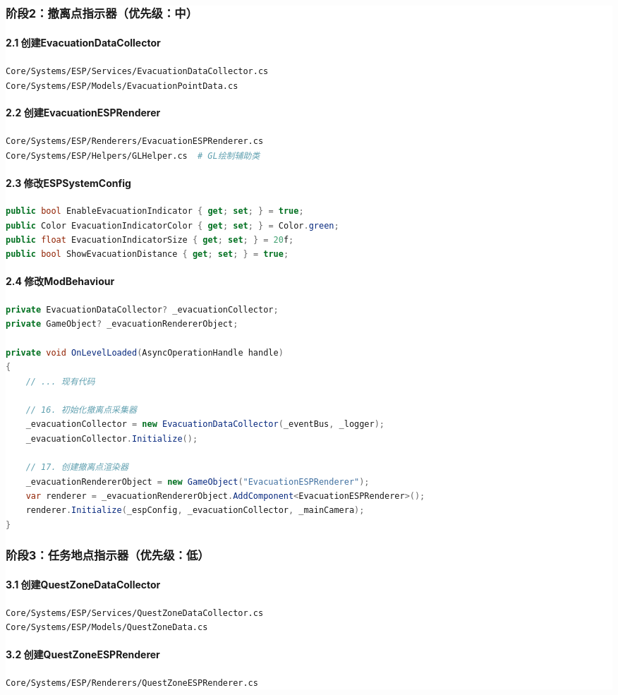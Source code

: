 ### 阶段2：撤离点指示器（优先级：中）

#### 2.1 创建EvacuationDataCollector
```bash
Core/Systems/ESP/Services/EvacuationDataCollector.cs
Core/Systems/ESP/Models/EvacuationPointData.cs
```

#### 2.2 创建EvacuationESPRenderer
```bash
Core/Systems/ESP/Renderers/EvacuationESPRenderer.cs
Core/Systems/ESP/Helpers/GLHelper.cs  # GL绘制辅助类
```

#### 2.3 修改ESPSystemConfig
```csharp
public bool EnableEvacuationIndicator { get; set; } = true;
public Color EvacuationIndicatorColor { get; set; } = Color.green;
public float EvacuationIndicatorSize { get; set; } = 20f;
public bool ShowEvacuationDistance { get; set; } = true;
```

#### 2.4 修改ModBehaviour
```csharp
private EvacuationDataCollector? _evacuationCollector;
private GameObject? _evacuationRendererObject;

private void OnLevelLoaded(AsyncOperationHandle handle)
{
    // ... 现有代码
    
    // 16. 初始化撤离点采集器
    _evacuationCollector = new EvacuationDataCollector(_eventBus, _logger);
    _evacuationCollector.Initialize();
    
    // 17. 创建撤离点渲染器
    _evacuationRendererObject = new GameObject("EvacuationESPRenderer");
    var renderer = _evacuationRendererObject.AddComponent<EvacuationESPRenderer>();
    renderer.Initialize(_espConfig, _evacuationCollector, _mainCamera);
}
```

### 阶段3：任务地点指示器（优先级：低）

#### 3.1 创建QuestZoneDataCollector
```bash
Core/Systems/ESP/Services/QuestZoneDataCollector.cs
Core/Systems/ESP/Models/QuestZoneData.cs
```

#### 3.2 创建QuestZoneESPRenderer
```bash
Core/Systems/ESP/Renderers/QuestZoneESPRenderer.cs
```
